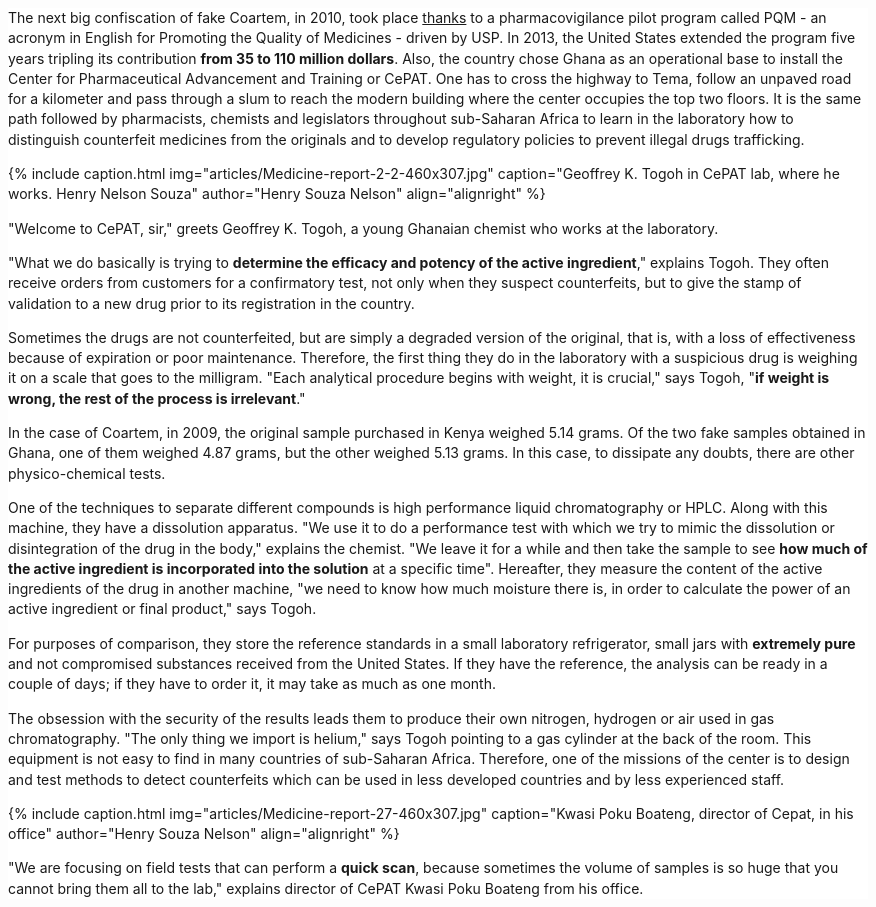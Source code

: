 The next big confiscation of fake Coartem, in 2010, took place [thanks](http://www.gphf.org/images/downloads/meldungen/20101125Meldung25USPPressRelease.pdf) to a pharmacovigilance pilot program called PQM - an acronym in English for Promoting the Quality of Medicines - driven by USP. In 2013, the United States extended the program five years tripling its contribution **from 35 to 110 million dollars**. Also, the country chose Ghana as an operational base to install the Center for Pharmaceutical Advancement and Training or CePAT. One has to cross the highway to Tema, follow an unpaved road for a kilometer and pass through a slum to reach the modern building where the center occupies the top two floors. It is the same path followed by pharmacists, chemists and legislators throughout sub-Saharan Africa to learn in the laboratory how to distinguish counterfeit medicines from the originals and to develop regulatory policies to prevent illegal drugs trafficking.

{% include caption.html img="articles/Medicine-report-2-2-460x307.jpg" caption="Geoffrey K. Togoh in CePAT lab, where he works. Henry Nelson Souza" author="Henry Souza Nelson" align="alignright" %}

"Welcome to CePAT, sir," greets Geoffrey K. Togoh, a young Ghanaian chemist who works at the laboratory.

"What we do basically is trying to **determine the efficacy and potency of the active ingredient**," explains Togoh. They often receive orders from customers for a confirmatory test, not only when they suspect counterfeits, but to give the stamp of validation to a new drug prior to its registration in the country.

Sometimes the drugs are not counterfeited, but are simply a degraded version of the original, that is, with a loss of effectiveness because of expiration or poor maintenance. Therefore, the first thing they do in the laboratory with a suspicious drug is weighing it on a scale that goes to the milligram. "Each analytical procedure begins with weight, it is crucial," says Togoh, "**if weight is wrong, the rest of the process is irrelevant**."

In the case of Coartem, in 2009, the original sample purchased in Kenya weighed 5.14 grams. Of the two fake samples obtained in Ghana, one of them weighed 4.87 grams, but the other weighed 5.13 grams. In this case, to dissipate any doubts, there are other physico-chemical tests.

One of the techniques to separate different compounds is high performance liquid chromatography or HPLC. Along with this machine, they have a dissolution apparatus. "We use it to do a performance test with which we try to mimic the dissolution or disintegration of the drug in the body," explains the chemist. "We leave it for a while and then take the sample to see **how much of the active ingredient is incorporated into the solution** at a specific time". Hereafter, they measure the content of the active ingredients of the drug in another machine, "we need to know how much moisture there is, in order to calculate the power of an active ingredient or final product," says Togoh.

For purposes of comparison, they store the reference standards in a small laboratory refrigerator, small jars with **extremely pure** and not compromised substances received from the United States. If they have the reference, the analysis can be ready in a couple of days; if they have to order it, it may take as much as one month.

The obsession with the security of the results leads them to produce their own nitrogen, hydrogen or air used in gas chromatography. "The only thing we import is helium," says Togoh pointing to a gas cylinder at the back of the room. This equipment is not easy to find in many countries of sub-Saharan Africa. Therefore, one of the missions of the center is to design and test methods to detect counterfeits which can be used in less developed countries and by less experienced staff.

{% include caption.html img="articles/Medicine-report-27-460x307.jpg" caption="Kwasi Poku Boateng, director of Cepat, in his office" author="Henry Souza Nelson" align="alignright" %}

"We are focusing on field tests that can perform a **quick scan**, because sometimes the volume of samples is so huge that you cannot bring them all to the lab," explains director of CePAT Kwasi Poku Boateng from his office.
